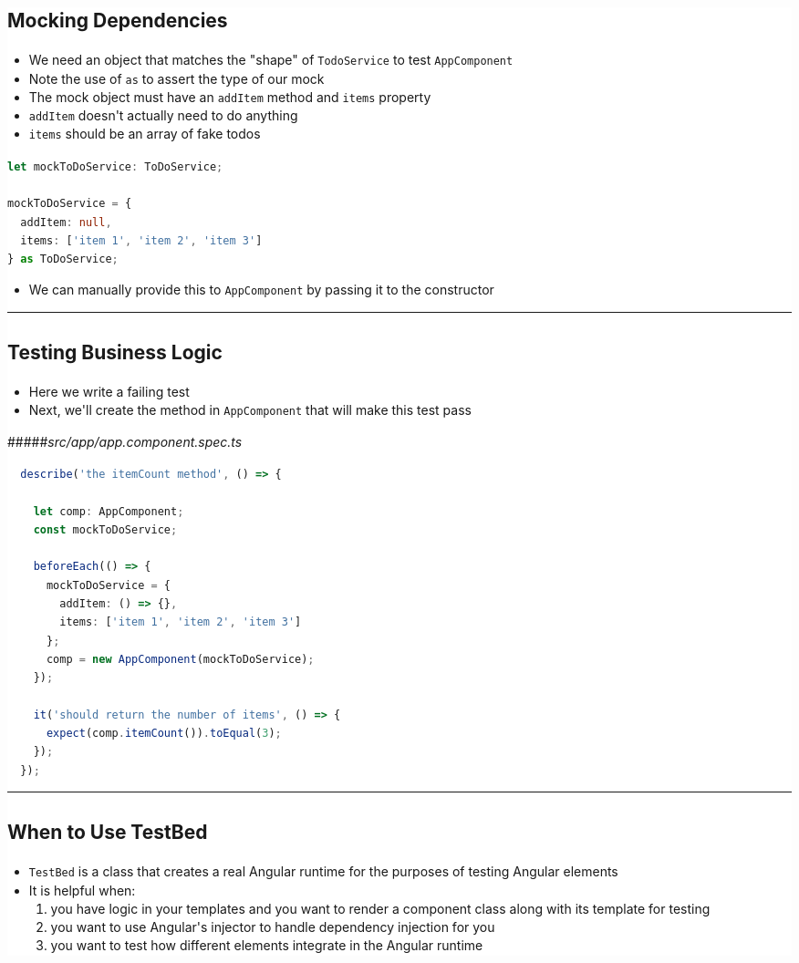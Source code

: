 
## Mocking Dependencies

- We need an object that matches the "shape" of `TodoService` to test `AppComponent`
- Note the use of `as` to assert the type of our mock
- The mock object must have an `addItem` method and `items` property
- `addItem` doesn't actually need to do anything
- `items` should be an array of fake todos

```ts
let mockToDoService: ToDoService;

mockToDoService = {
  addItem: null,
  items: ['item 1', 'item 2', 'item 3']
} as ToDoService;
```

- We can manually provide this to `AppComponent` by passing it to the constructor

---

## Testing Business Logic

- Here we write a failing test
- Next, we'll create the method in `AppComponent` that will make this test pass

#####_src/app/app.component.spec.ts_
```ts
  describe('the itemCount method', () => {

    let comp: AppComponent;
    const mockToDoService;

    beforeEach(() => {
      mockToDoService = {
        addItem: () => {},
        items: ['item 1', 'item 2', 'item 3']
      };
      comp = new AppComponent(mockToDoService);
    });

    it('should return the number of items', () => {
      expect(comp.itemCount()).toEqual(3);
    });
  });
```

---

## When to Use TestBed

- `TestBed` is a class that creates a real Angular runtime for the purposes of testing Angular elements
- It is helpful when:
  1. you have logic in your templates and you want to render a component class along with its template for testing
  2. you want to use Angular's injector to handle dependency injection for you
  3. you want to test how different elements integrate in the Angular runtime

